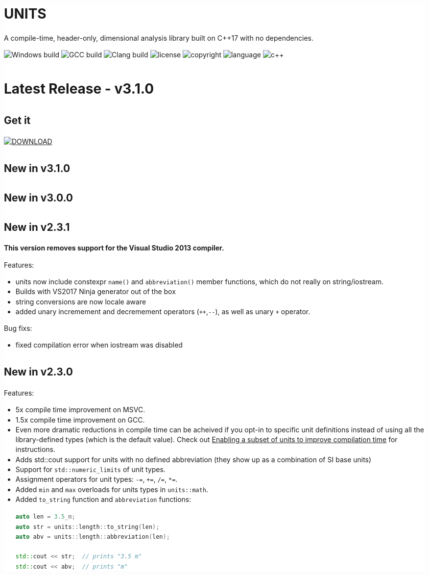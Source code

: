# UNITS
<a id="markdown-units" name="units"></a>

A compile-time, header-only, dimensional analysis library built on C++17 with no dependencies.

![Windows build](https://github.com/nholthaus/units/actions/workflows/msvc-2022.yaml/badge.svg) ![GCC build](https://github.com/nholthaus/units/actions/workflows/gcc-13.yaml/badge.svg) ![Clang build](https://github.com/nholthaus/units/actions/workflows/clang-19.yaml/badge.svg)  ![license](https://img.shields.io/badge/license-MIT-orange.svg) ![copyright](https://img.shields.io/badge/%C2%A9-Nic_Holthaus-orange.svg) ![language](https://img.shields.io/badge/language-c++-blue.svg) ![c++](https://img.shields.io/badge/std-c++23-blue.svg)


# Latest Release - v3.1.0
<a id="markdown-latest-release---v3.1.0" name="latest-release---v3.1.0"></a>

## Get it
<a id="markdown-get-it" name="get-it"></a>

[![DOWNLOAD](https://img.shields.io/badge/Download-v3.1.0-green.svg)](https://github.com/nholthaus/units/releases/tag/v2.3.1)

## New in v3.1.0


## New in v3.0.0



## New in v2.3.1
<a id="markdown-new-in-v2.3.1" name="new-in-v2.3.1"></a>

**This version removes support for the Visual Studio 2013 compiler.**

Features:
- units now include constexpr `name()` and `abbreviation()` member functions, which do not really on string/iostream.
- Builds with VS2017 Ninja generator out of the box
- string conversions are now locale aware
- added unary incremement and decremement operators (`++`,`--`), as well as unary `+` operator.

Bug fixs:
- fixed compilation error when iostream was disabled

## New in v2.3.0
<a id="markdown-new-in-v2.3.0" name="new-in-v2.3.0"></a>

Features:
- 5x compile time improvement on MSVC.
- 1.5x compile time improvement on GCC.
- Even more dramatic reductions in compile time can be acheived if you opt-in to specific unit definitions instead of using all the library-defined types (which is the default value). Check out [Enabling a subset of units to improve compilation time](#enabling-a-subset-of-units-to-improve-compilation-time) for instructions.
- Adds std::cout support for units with no defined abbreviation (they show up as a combination of SI base units)
- Support for `std::numeric_limits` of unit types.
- Assignment operators for unit types: `-=`, `+=`, `/=`, `*=`.
- Added `min` and `max` overloads for units types in `units::math`.
- Added `to_string` function and `abbreviation` functions:
  ```cpp
  auto len = 3.5_m;
  auto str = units::length::to_string(len);
  auto abv = units::length::abbreviation(len);

  std::cout << str;  // prints "3.5 m"
  std::cout << abv;  // prints "m"
  ```